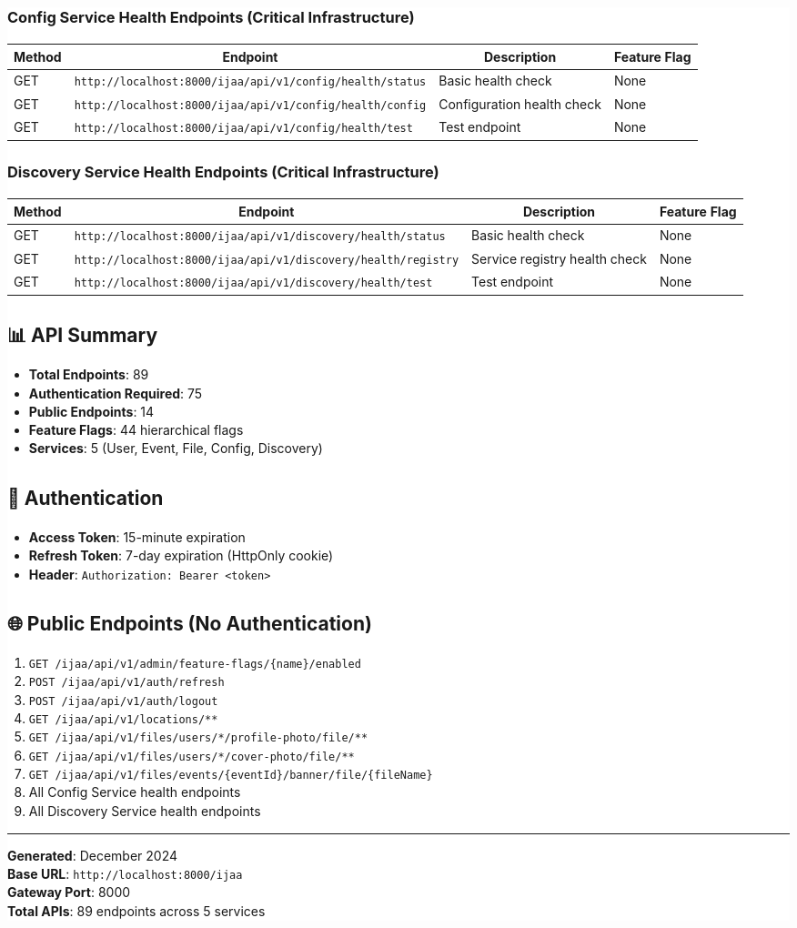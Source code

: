 ### Config Service Health Endpoints (Critical Infrastructure)
| Method | Endpoint | Description | Feature Flag |
|--------|----------|-------------|--------------|
| GET | `http://localhost:8000/ijaa/api/v1/config/health/status` | Basic health check | None |
| GET | `http://localhost:8000/ijaa/api/v1/config/health/config` | Configuration health check | None |
| GET | `http://localhost:8000/ijaa/api/v1/config/health/test` | Test endpoint | None |

### Discovery Service Health Endpoints (Critical Infrastructure)
| Method | Endpoint | Description | Feature Flag |
|--------|----------|-------------|--------------|
| GET | `http://localhost:8000/ijaa/api/v1/discovery/health/status` | Basic health check | None |
| GET | `http://localhost:8000/ijaa/api/v1/discovery/health/registry` | Service registry health check | None |
| GET | `http://localhost:8000/ijaa/api/v1/discovery/health/test` | Test endpoint | None |

## 📊 API Summary

- **Total Endpoints**: 89
- **Authentication Required**: 75
- **Public Endpoints**: 14
- **Feature Flags**: 44 hierarchical flags
- **Services**: 5 (User, Event, File, Config, Discovery)

## 🔑 Authentication

- **Access Token**: 15-minute expiration
- **Refresh Token**: 7-day expiration (HttpOnly cookie)
- **Header**: `Authorization: Bearer <token>`

## 🌐 Public Endpoints (No Authentication)

1. `GET /ijaa/api/v1/admin/feature-flags/{name}/enabled`
2. `POST /ijaa/api/v1/auth/refresh`
3. `POST /ijaa/api/v1/auth/logout`
4. `GET /ijaa/api/v1/locations/**`
5. `GET /ijaa/api/v1/files/users/*/profile-photo/file/**`
6. `GET /ijaa/api/v1/files/users/*/cover-photo/file/**`
7. `GET /ijaa/api/v1/files/events/{eventId}/banner/file/{fileName}`
8. All Config Service health endpoints
9. All Discovery Service health endpoints

---

**Generated**: December 2024  
**Base URL**: `http://localhost:8000/ijaa`  
**Gateway Port**: 8000  
**Total APIs**: 89 endpoints across 5 services

